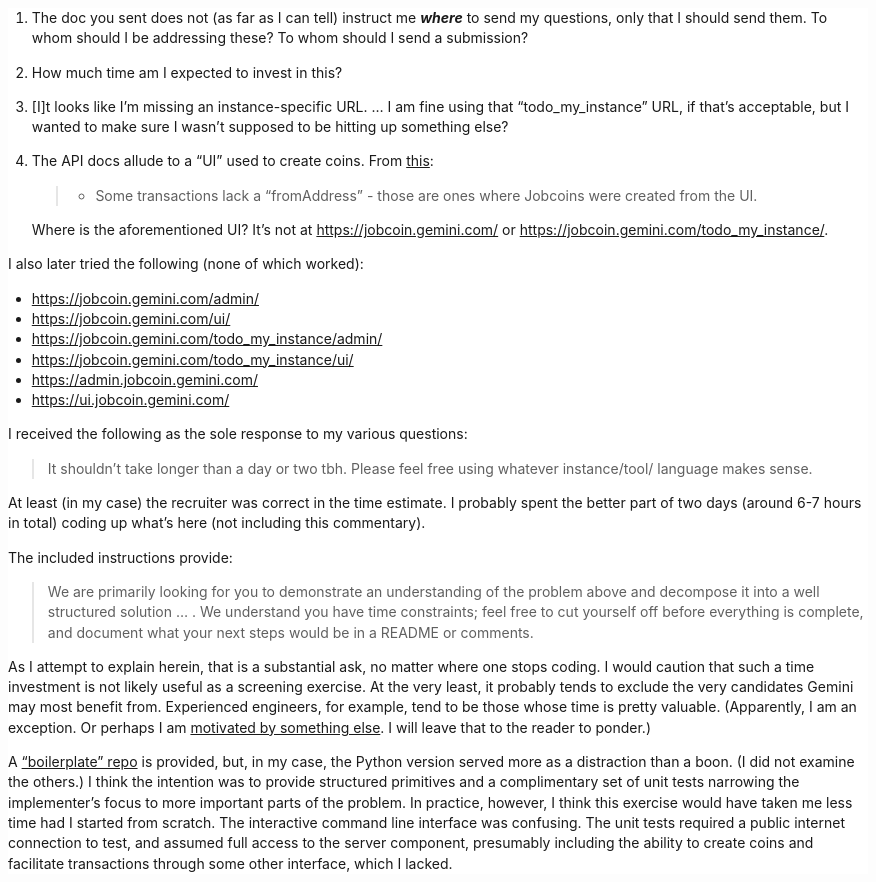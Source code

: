 1. The doc you sent does not (as far as I can tell) instruct me **_where_** to send my
   questions, only that I should send them. To whom should I be addressing these? To
   whom should I send a submission?

2. How much time am I expected to invest in this?

3. [I]t looks like I’m missing an instance-specific URL. … I am fine using that
   “todo_my_instance” URL, if that’s acceptable, but I wanted to make sure I wasn’t
   supposed to be hitting up something else?

4. The API docs allude to a “UI” used to create coins. From
   [this](https://jobcoin.gemini.com/todo_my_instance/api#transactions-transactions-get):

   > - Some transactions lack a “fromAddress” - those are ones where Jobcoins were created from the UI.

   Where is the aforementioned UI? It’s not at https://jobcoin.gemini.com/ or
   https://jobcoin.gemini.com/todo_my_instance/.

I also later tried the following (none of which worked):

- https://jobcoin.gemini.com/admin/
- https://jobcoin.gemini.com/ui/
- https://jobcoin.gemini.com/todo_my_instance/admin/
- https://jobcoin.gemini.com/todo_my_instance/ui/
- https://admin.jobcoin.gemini.com/
- https://ui.jobcoin.gemini.com/

I received the following as the sole response to my various questions:

> It shouldn’t take longer than a day or two tbh. Please feel free using whatever
> instance/tool/ language makes sense.

At least (in my case) the recruiter was correct in the time estimate. I probably spent
the better part of two days (around 6-7 hours in total) coding up what’s here (not
including this commentary).

The included instructions provide:

> We are primarily looking for you to demonstrate an understanding of the problem above
> and decompose it into a well structured solution … . We understand you have time
> constraints; feel free to cut yourself off before everything is complete, and document
> what your next steps would be in a README or comments.

As I attempt to explain herein, that is a substantial ask, no matter where one stops
coding. I would caution that such a time investment is not likely useful as a screening
exercise. At the very least, it probably tends to exclude the very candidates Gemini may
most benefit from. Experienced engineers, for example, tend to be those whose time is
pretty valuable. (Apparently, I am an exception. Or perhaps I am [motivated by something
else](https://www.goodreads.com/quotes/8701577-man-naturally-desires-not-only-to-be-loved-but-to).
I will leave that to the reader to ponder.)

A [“boilerplate” repo](https://github.com/gemini/jobcoin-boilerplate) is provided, but,
in my case, the Python version served more as a distraction than a boon. (I did not
examine the others.) I think the intention was to provide structured primitives and a
complimentary set of unit tests narrowing the implementer’s focus to more important
parts of the problem. In practice, however, I think this exercise would have taken me
less time had I started from scratch. The interactive command line interface was
confusing. The unit tests required a public internet connection to test, and assumed
full access to the server component, presumably including the ability to create coins
and facilitate transactions through some other interface, which I lacked.
